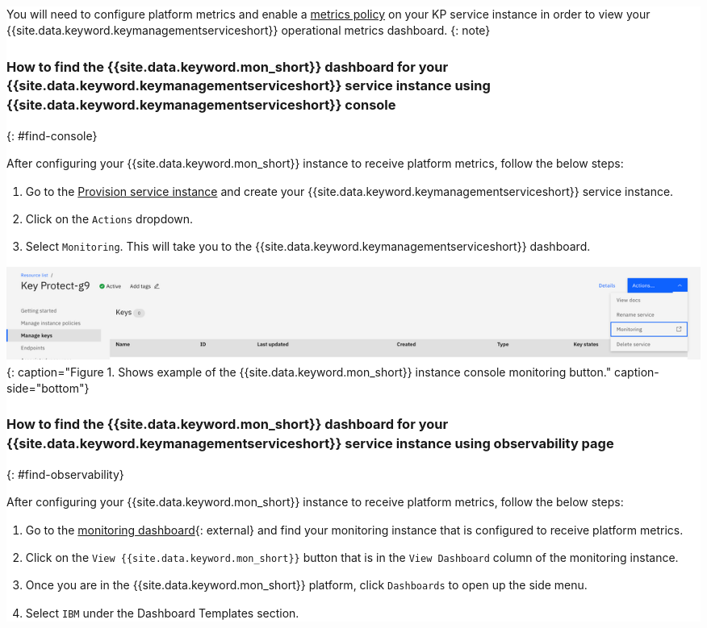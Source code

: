 You will need to configure platform metrics and enable a
[metrics policy](/docs/key-protect?topic=key-protect-manage-monitor-metrics)
on your KP service instance in order to view your
{{site.data.keyword.keymanagementserviceshort}} operational metrics dashboard.
{: note}

### How to find the {{site.data.keyword.mon_short}} dashboard for your {{site.data.keyword.keymanagementserviceshort}} service instance using {{site.data.keyword.keymanagementserviceshort}} console
{: #find-console}

After configuring your {{site.data.keyword.mon_short}} instance to receive
platform metrics, follow the below steps:

1. Go to the
   [Provision service instance](/docs/key-protect?topic=key-protect-provision#provision-gui)
   and create your {{site.data.keyword.keymanagementserviceshort}} service
   instance.

2. Click on the `Actions` dropdown.

3. Select `Monitoring`. This will take you to the
   {{site.data.keyword.keymanagementserviceshort}} dashboard.

![The image shows an example of the console monitoring button.](images/kp-ui-monitoring-button.png)
{: caption="Figure 1. Shows example of the {{site.data.keyword.mon_short}} instance console monitoring button." caption-side="bottom"}

### How to find the {{site.data.keyword.mon_short}} dashboard for your {{site.data.keyword.keymanagementserviceshort}} service instance using observability page
{: #find-observability}

After configuring your {{site.data.keyword.mon_short}} instance to receive
platform metrics, follow the below steps:

1. Go to the
   [monitoring dashboard](/observe/monitoring){: external} and find your monitoring
   instance that is configured to receive platform metrics.

2. Click on the `View {{site.data.keyword.mon_short}}` button that is in the
   `View Dashboard` column of the monitoring instance.

3. Once you are in the {{site.data.keyword.mon_short}} platform, click
   `Dashboards` to open up the side menu.

4. Select `IBM` under the Dashboard Templates section.
